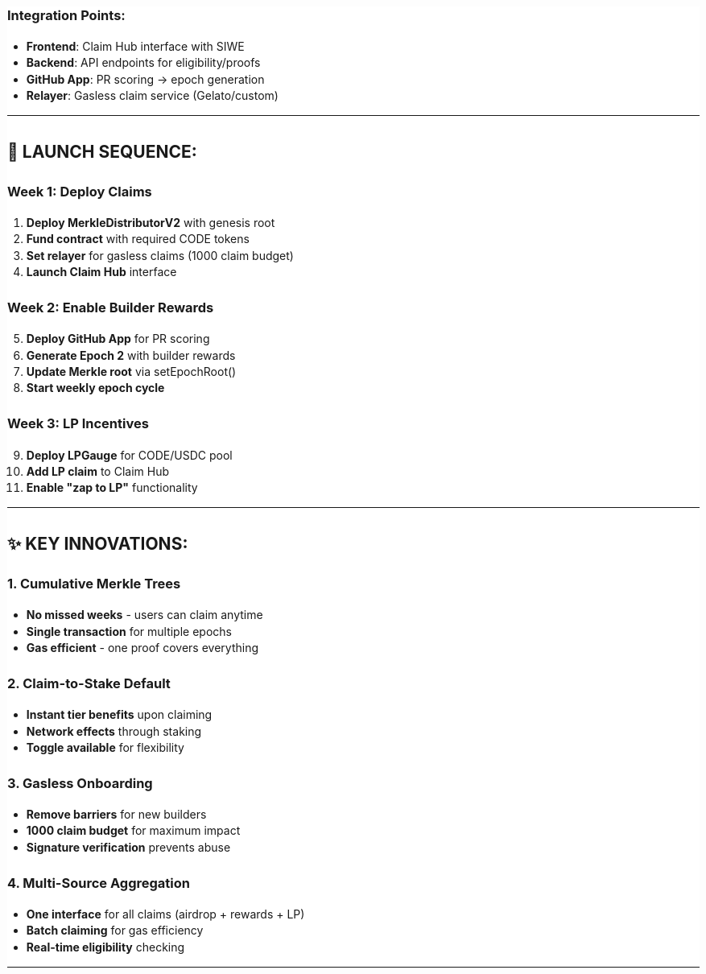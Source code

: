 ### **Integration Points:**
- **Frontend**: Claim Hub interface with SIWE
- **Backend**: API endpoints for eligibility/proofs
- **GitHub App**: PR scoring → epoch generation  
- **Relayer**: Gasless claim service (Gelato/custom)

---

## 🚀 **LAUNCH SEQUENCE:**

### **Week 1: Deploy Claims**
1. **Deploy MerkleDistributorV2** with genesis root
2. **Fund contract** with required CODE tokens
3. **Set relayer** for gasless claims (1000 claim budget)
4. **Launch Claim Hub** interface

### **Week 2: Enable Builder Rewards**  
5. **Deploy GitHub App** for PR scoring
6. **Generate Epoch 2** with builder rewards
7. **Update Merkle root** via setEpochRoot()
8. **Start weekly epoch cycle**

### **Week 3: LP Incentives**
9. **Deploy LPGauge** for CODE/USDC pool
10. **Add LP claim** to Claim Hub
11. **Enable "zap to LP"** functionality

---

## ✨ **KEY INNOVATIONS:**

### **1. Cumulative Merkle Trees**
- **No missed weeks** - users can claim anytime
- **Single transaction** for multiple epochs
- **Gas efficient** - one proof covers everything

### **2. Claim-to-Stake Default**
- **Instant tier benefits** upon claiming
- **Network effects** through staking
- **Toggle available** for flexibility

### **3. Gasless Onboarding** 
- **Remove barriers** for new builders
- **1000 claim budget** for maximum impact
- **Signature verification** prevents abuse

### **4. Multi-Source Aggregation**
- **One interface** for all claims (airdrop + rewards + LP)
- **Batch claiming** for gas efficiency  
- **Real-time eligibility** checking

---